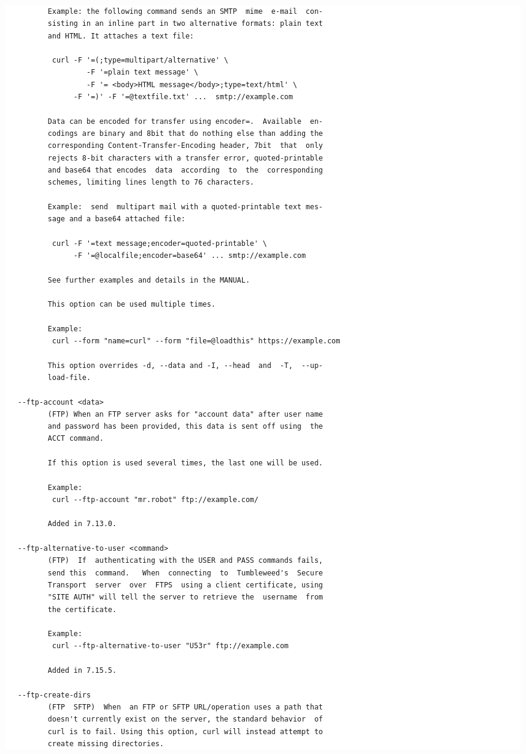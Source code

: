               Example: the following command sends an SMTP  mime  e-mail  con-
              sisting in an inline part in two alternative formats: plain text
              and HTML. It attaches a text file:

               curl -F '=(;type=multipart/alternative' \
                       -F '=plain text message' \
                       -F '= <body>HTML message</body>;type=text/html' \
                    -F '=)' -F '=@textfile.txt' ...  smtp://example.com

              Data can be encoded for transfer using encoder=.  Available  en-
              codings are binary and 8bit that do nothing else than adding the
              corresponding Content-Transfer-Encoding header, 7bit  that  only
              rejects 8-bit characters with a transfer error, quoted-printable
              and base64 that encodes  data  according  to  the  corresponding
              schemes, limiting lines length to 76 characters.

              Example:  send  multipart mail with a quoted-printable text mes-
              sage and a base64 attached file:

               curl -F '=text message;encoder=quoted-printable' \
                    -F '=@localfile;encoder=base64' ... smtp://example.com

              See further examples and details in the MANUAL.

              This option can be used multiple times.

              Example:
               curl --form "name=curl" --form "file=@loadthis" https://example.com

              This option overrides -d, --data and -I, --head  and  -T,  --up-
              load-file.

       --ftp-account <data>
              (FTP) When an FTP server asks for "account data" after user name
              and password has been provided, this data is sent off using  the
              ACCT command.

              If this option is used several times, the last one will be used.

              Example:
               curl --ftp-account "mr.robot" ftp://example.com/

              Added in 7.13.0.

       --ftp-alternative-to-user <command>
              (FTP)  If  authenticating with the USER and PASS commands fails,
              send this  command.   When  connecting  to  Tumbleweed's  Secure
              Transport  server  over  FTPS  using a client certificate, using
              "SITE AUTH" will tell the server to retrieve the  username  from
              the certificate.

              Example:
               curl --ftp-alternative-to-user "U53r" ftp://example.com

              Added in 7.15.5.

       --ftp-create-dirs
              (FTP  SFTP)  When  an FTP or SFTP URL/operation uses a path that
              doesn't currently exist on the server, the standard behavior  of
              curl is to fail. Using this option, curl will instead attempt to
              create missing directories.
